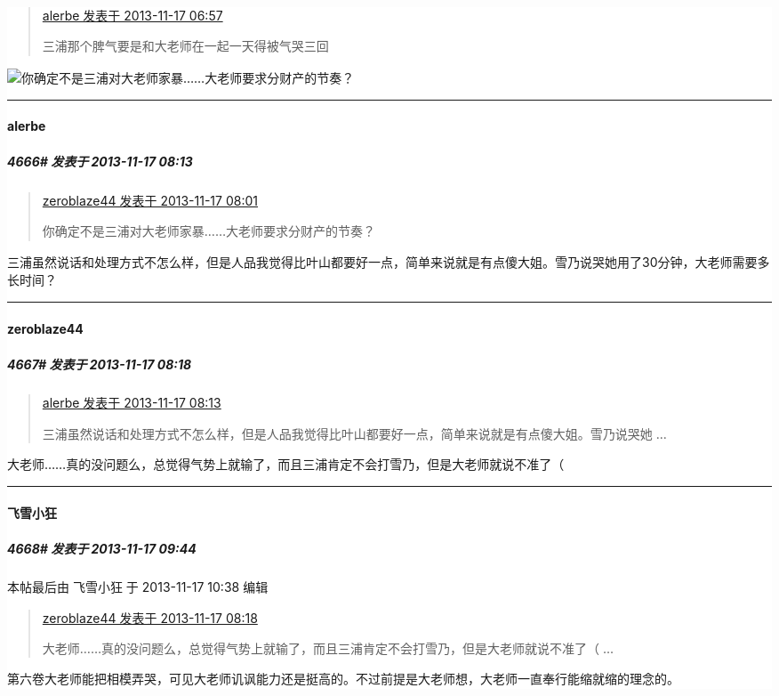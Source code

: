 

<blockquote><a href="httphttps://bbs.saraba1st.com/2b/forum.php?mod=redirect&amp;goto=findpost&amp;pid=23619621&amp;ptid=908099" target="_blank">alerbe 发表于 2013-11-17 06:57</a>

三浦那个脾气要是和大老师在一起一天得被气哭三回</blockquote>
<img src="https://static.saraba1st.com/image/smiley/face/06.gif" referrerpolicy="no-referrer">你确定不是三浦对大老师家暴……大老师要求分财产的节奏？







*****

####  alerbe  
##### 4666#       发表于 2013-11-17 08:13



<blockquote><a href="httphttps://bbs.saraba1st.com/2b/forum.php?mod=redirect&amp;goto=findpost&amp;pid=23619694&amp;ptid=908099" target="_blank">zeroblaze44 发表于 2013-11-17 08:01</a>

你确定不是三浦对大老师家暴……大老师要求分财产的节奏？</blockquote>
三浦虽然说话和处理方式不怎么样，但是人品我觉得比叶山都要好一点，简单来说就是有点傻大姐。雪乃说哭她用了30分钟，大老师需要多长时间？







*****

####  zeroblaze44  
##### 4667#       发表于 2013-11-17 08:18



<blockquote><a href="httphttps://bbs.saraba1st.com/2b/forum.php?mod=redirect&amp;goto=findpost&amp;pid=23619721&amp;ptid=908099" target="_blank">alerbe 发表于 2013-11-17 08:13</a>

三浦虽然说话和处理方式不怎么样，但是人品我觉得比叶山都要好一点，简单来说就是有点傻大姐。雪乃说哭她 ...</blockquote>
大老师……真的没问题么，总觉得气势上就输了，而且三浦肯定不会打雪乃，但是大老师就说不准了（







*****

####  飞雪小狂  
##### 4668#       发表于 2013-11-17 09:44



 本帖最后由 飞雪小狂 于 2013-11-17 10:38 编辑 
<blockquote><a href="httphttps://bbs.saraba1st.com/2b/forum.php?mod=redirect&amp;goto=findpost&amp;pid=23619739&amp;ptid=908099" target="_blank">zeroblaze44 发表于 2013-11-17 08:18</a>

大老师……真的没问题么，总觉得气势上就输了，而且三浦肯定不会打雪乃，但是大老师就说不准了（ ...</blockquote>
第六卷大老师能把相模弄哭，可见大老师讥讽能力还是挺高的。不过前提是大老师想，大老师一直奉行能缩就缩的理念的。
